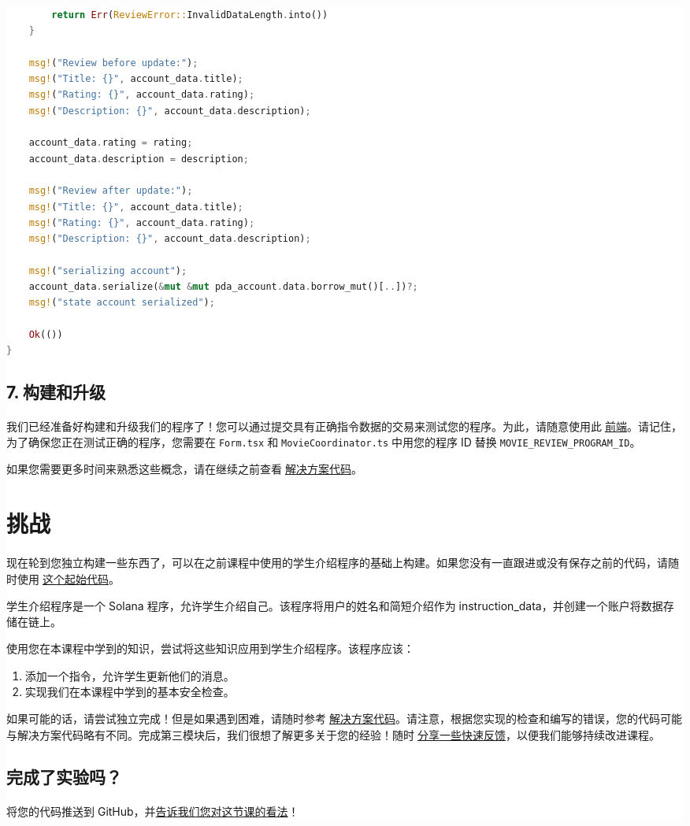 ```rust
        return Err(ReviewError::InvalidDataLength.into())
    }

    msg!("Review before update:");
    msg!("Title: {}", account_data.title);
    msg!("Rating: {}", account_data.rating);
    msg!("Description: {}", account_data.description);

    account_data.rating = rating;
    account_data.description = description;

    msg!("Review after update:");
    msg!("Title: {}", account_data.title);
    msg!("Rating: {}", account_data.rating);
    msg!("Description: {}", account_data.description);

    msg!("serializing account");
    account_data.serialize(&mut &mut pda_account.data.borrow_mut()[..])?;
    msg!("state account serialized");

    Ok(())
}
```

## 7. 构建和升级

我们已经准备好构建和升级我们的程序了！您可以通过提交具有正确指令数据的交易来测试您的程序。为此，请随意使用此 [前端](https://github.com/Unboxed-Software/solana-movie-frontend/tree/solution-update-reviews)。请记住，为了确保您正在测试正确的程序，您需要在 `Form.tsx` 和 `MovieCoordinator.ts` 中用您的程序 ID 替换 `MOVIE_REVIEW_PROGRAM_ID`。

如果您需要更多时间来熟悉这些概念，请在继续之前查看 [解决方案代码](https://beta.solpg.io/62c8c6dbf6273245aca4f5e7)。

# 挑战

现在轮到您独立构建一些东西了，可以在之前课程中使用的学生介绍程序的基础上构建。如果您没有一直跟进或没有保存之前的代码，请随时使用 [这个起始代码](https://beta.solpg.io/62b11ce4f6273245aca4f5b2)。

学生介绍程序是一个 Solana 程序，允许学生介绍自己。该程序将用户的姓名和简短介绍作为 instruction_data，并创建一个账户将数据存储在链上。

使用您在本课程中学到的知识，尝试将这些知识应用到学生介绍程序。该程序应该：

1. 添加一个指令，允许学生更新他们的消息。
2. 实现我们在本课程中学到的基本安全检查。

如果可能的话，请尝试独立完成！但是如果遇到困难，请随时参考 [解决方案代码](https://beta.solpg.io/62c9120df6273245aca4f5e8)。请注意，根据您实现的检查和编写的错误，您的代码可能与解决方案代码略有不同。完成第三模块后，我们很想了解更多关于您的经验！随时 [分享一些快速反馈](https://airtable.com/shrOsyopqYlzvmXSC?prefill_Module=Module%203)，以便我们能够持续改进课程。

## 完成了实验吗？

将您的代码推送到 GitHub，并[告诉我们您对这节课的看法](https://form.typeform.com/to/IPH0UGz7#answers-lesson=3dfb98cc-7ba9-463d-8065-7bdb1c841d43)！
